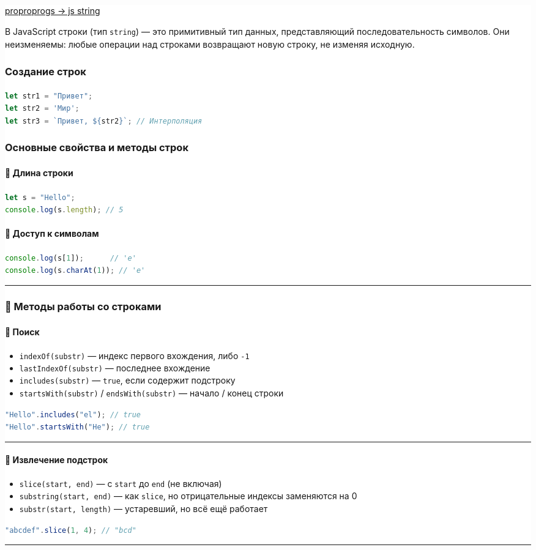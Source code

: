 [proproprogs -> js string](https://proproprogs.ru/javascript/metody-i-svoystva-strok)

В JavaScript строки (тип `string`) — это примитивный тип данных, представляющий последовательность символов. Они неизменяемы: любые операции над строками возвращают новую строку, не изменяя исходную.

### Создание строк

```js
let str1 = "Привет";
let str2 = 'Мир';
let str3 = `Привет, ${str2}`; // Интерполяция
```

### Основные свойства и методы строк

#### 🔹 Длина строки

```js
let s = "Hello";
console.log(s.length); // 5
```

#### 🔹 Доступ к символам

```js
console.log(s[1]);      // 'e'
console.log(s.charAt(1)); // 'e'
```

---

### 🔧 Методы работы со строками

#### 🔹 Поиск

* `indexOf(substr)` — индекс первого вхождения, либо `-1`
* `lastIndexOf(substr)` — последнее вхождение
* `includes(substr)` — `true`, если содержит подстроку
* `startsWith(substr)` / `endsWith(substr)` — начало / конец строки

```js
"Hello".includes("el"); // true
"Hello".startsWith("He"); // true
```

---

#### 🔹 Извлечение подстрок

* `slice(start, end)` — с `start` до `end` (не включая)
* `substring(start, end)` — как `slice`, но отрицательные индексы заменяются на 0
* `substr(start, length)` — устаревший, но всё ещё работает

```js
"abcdef".slice(1, 4); // "bcd"
```

---